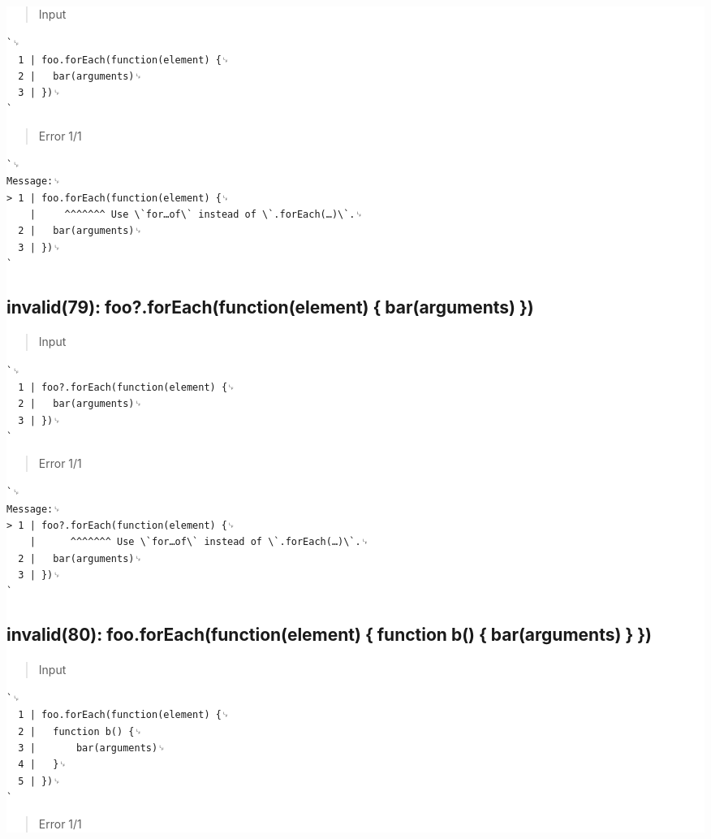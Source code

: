 > Input

    `␊
      1 | foo.forEach(function(element) {␊
      2 | 	bar(arguments)␊
      3 | })␊
    `

> Error 1/1

    `␊
    Message:␊
    > 1 | foo.forEach(function(element) {␊
        |     ^^^^^^^ Use \`for…of\` instead of \`.forEach(…)\`.␊
      2 | 	bar(arguments)␊
      3 | })␊
    `

## invalid(79): foo?.forEach(function(element) { bar(arguments) })

> Input

    `␊
      1 | foo?.forEach(function(element) {␊
      2 | 	bar(arguments)␊
      3 | })␊
    `

> Error 1/1

    `␊
    Message:␊
    > 1 | foo?.forEach(function(element) {␊
        |      ^^^^^^^ Use \`for…of\` instead of \`.forEach(…)\`.␊
      2 | 	bar(arguments)␊
      3 | })␊
    `

## invalid(80): foo.forEach(function(element) { function b() { bar(arguments) } })

> Input

    `␊
      1 | foo.forEach(function(element) {␊
      2 | 	function b() {␊
      3 | 		bar(arguments)␊
      4 | 	}␊
      5 | })␊
    `

> Error 1/1
